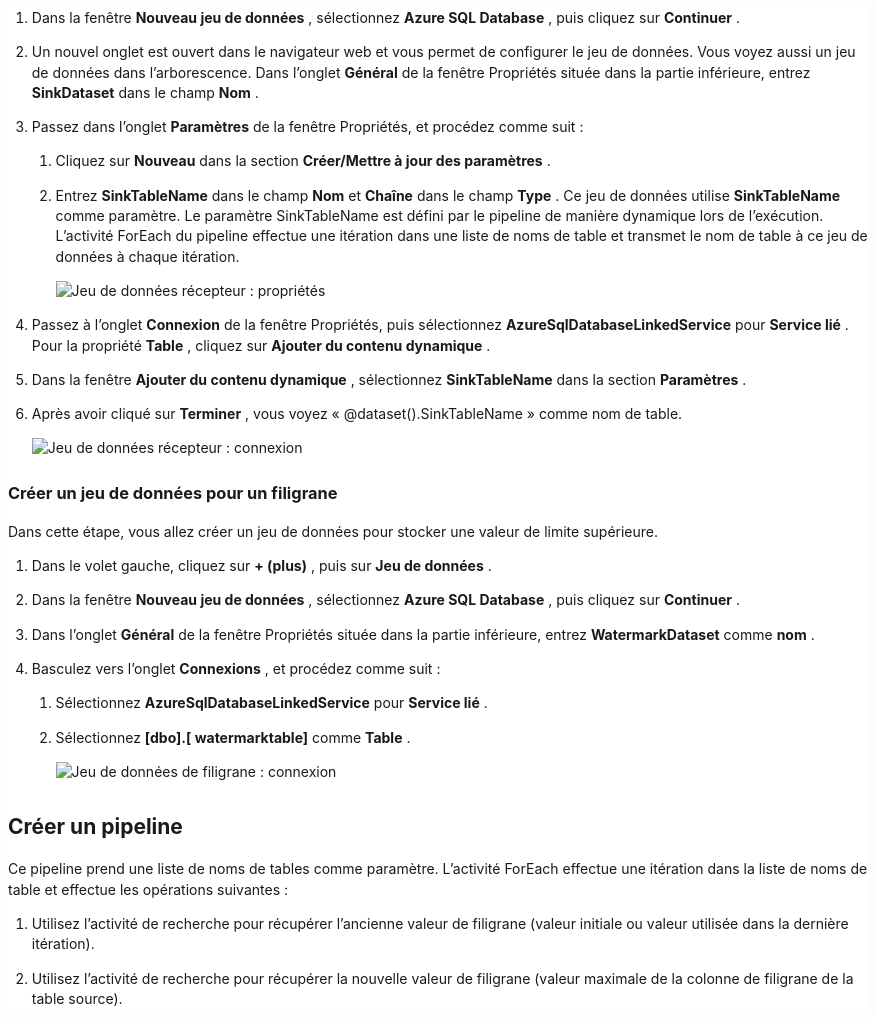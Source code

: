1. Dans la fenêtre **Nouveau jeu de données** , sélectionnez **Azure SQL Database** , puis cliquez sur **Continuer** . 

1. Un nouvel onglet est ouvert dans le navigateur web et vous permet de configurer le jeu de données. Vous voyez aussi un jeu de données dans l’arborescence. Dans l’onglet **Général** de la fenêtre Propriétés située dans la partie inférieure, entrez **SinkDataset** dans le champ **Nom** .

1. Passez dans l’onglet **Paramètres** de la fenêtre Propriétés, et procédez comme suit : 

    1. Cliquez sur **Nouveau** dans la section **Créer/Mettre à jour des paramètres** . 
    1. Entrez **SinkTableName** dans le champ **Nom** et **Chaîne** dans le champ **Type** . Ce jeu de données utilise **SinkTableName** comme paramètre. Le paramètre SinkTableName est défini par le pipeline de manière dynamique lors de l’exécution. L’activité ForEach du pipeline effectue une itération dans une liste de noms de table et transmet le nom de table à ce jeu de données à chaque itération.
   
        ![Jeu de données récepteur : propriétés](./media/tutorial-incremental-copy-multiple-tables-portal/sink-dataset-parameters.png)
1. Passez à l’onglet **Connexion** de la fenêtre Propriétés, puis sélectionnez **AzureSqlDatabaseLinkedService** pour **Service lié** . Pour la propriété **Table** , cliquez sur **Ajouter du contenu dynamique** .   
    
1. Dans la fenêtre **Ajouter du contenu dynamique** , sélectionnez **SinkTableName** dans la section **Paramètres** . 
 
1. Après avoir cliqué sur **Terminer** , vous voyez « @dataset().SinkTableName » comme nom de table.

   ![Jeu de données récepteur : connexion](./media/tutorial-incremental-copy-multiple-tables-portal/sink-dataset-connection-completion.png)

### <a name="create-a-dataset-for-a-watermark"></a>Créer un jeu de données pour un filigrane
Dans cette étape, vous allez créer un jeu de données pour stocker une valeur de limite supérieure. 

1. Dans le volet gauche, cliquez sur **+ (plus)** , puis sur **Jeu de données** .

1. Dans la fenêtre **Nouveau jeu de données** , sélectionnez **Azure SQL Database** , puis cliquez sur **Continuer** . 

1. Dans l’onglet **Général** de la fenêtre Propriétés située dans la partie inférieure, entrez **WatermarkDataset** comme **nom** .
1. Basculez vers l’onglet **Connexions** , et procédez comme suit : 

    1. Sélectionnez **AzureSqlDatabaseLinkedService** pour **Service lié** .
    1. Sélectionnez **[dbo].[ watermarktable]** comme **Table** .

        ![Jeu de données de filigrane : connexion](./media/tutorial-incremental-copy-multiple-tables-portal/watermark-dataset-connection.png)

## <a name="create-a-pipeline"></a>Créer un pipeline
Ce pipeline prend une liste de noms de tables comme paramètre. L’activité ForEach effectue une itération dans la liste de noms de table et effectue les opérations suivantes : 

1. Utilisez l’activité de recherche pour récupérer l’ancienne valeur de filigrane (valeur initiale ou valeur utilisée dans la dernière itération).

1. Utilisez l’activité de recherche pour récupérer la nouvelle valeur de filigrane (valeur maximale de la colonne de filigrane de la table source).
